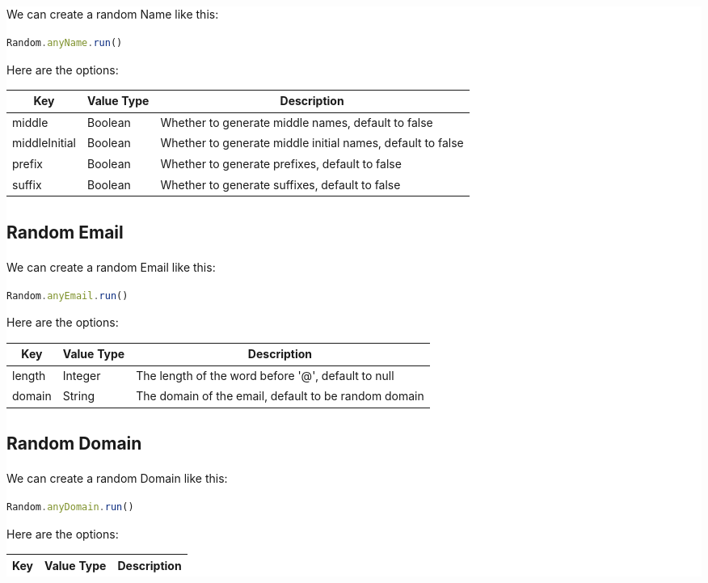 We can create a random Name like this:

```javascript
Random.anyName.run()
```

Here are the options:

| Key | Value Type | Description |
| --- | ---------- | ----------- |
| middle | Boolean | Whether to generate middle names, default to false |
| middleInitial | Boolean | Whether to generate middle initial names, default to false |
| prefix | Boolean | Whether to generate prefixes, default to false |
| suffix | Boolean | Whether to generate suffixes, default to false |

</article>

<article id="27">

## Random Email

We can create a random Email like this:

```javascript
Random.anyEmail.run()
```

Here are the options:

| Key | Value Type | Description |
| --- | ---------- | ----------- |
| length | Integer | The length of the word before '@', default to null |
| domain | String | The domain of the email, default to be random domain |

</article>

<article id="28">

## Random Domain

We can create a random Domain like this:

```javascript
Random.anyDomain.run()
```

Here are the options:

| Key | Value Type | Description |
| --- | ---------- | ----------- |

</article>

<article id="29">
